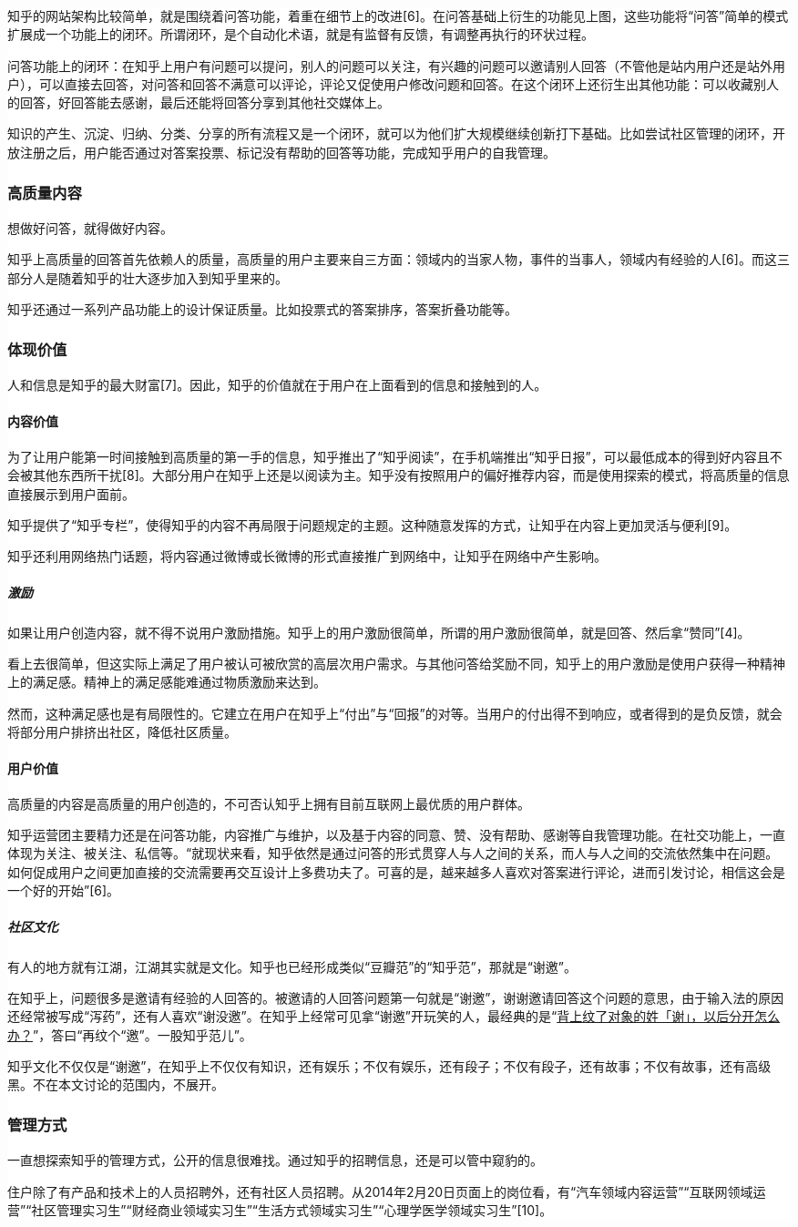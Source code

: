 知乎的网站架构比较简单，就是围绕着问答功能，着重在细节上的改进[6]。在问答基础上衍生的功能见上图，这些功能将“问答”简单的模式扩展成一个功能上的闭环。所谓闭环，是个自动化术语，就是有监督有反馈，有调整再执行的环状过程。

问答功能上的闭环：在知乎上用户有问题可以提问，别人的问题可以关注，有兴趣的问题可以邀请别人回答（不管他是站内用户还是站外用户），可以直接去回答，对问答和回答不满意可以评论，评论又促使用户修改问题和回答。在这个闭环上还衍生出其他功能：可以收藏别人的回答，好回答能去感谢，最后还能将回答分享到其他社交媒体上。

知识的产生、沉淀、归纳、分类、分享的所有流程又是一个闭环，就可以为他们扩大规模继续创新打下基础。比如尝试社区管理的闭环，开放注册之后，用户能否通过对答案投票、标记没有帮助的回答等功能，完成知乎用户的自我管理。

### 高质量内容
想做好问答，就得做好内容。

知乎上高质量的回答首先依赖人的质量，高质量的用户主要来自三方面：领域内的当家人物，事件的当事人，领域内有经验的人[6]。而这三部分人是随着知乎的壮大逐步加入到知乎里来的。

知乎还通过一系列产品功能上的设计保证质量。比如投票式的答案排序，答案折叠功能等。

### 体现价值

人和信息是知乎的最大财富[7]。因此，知乎的价值就在于用户在上面看到的信息和接触到的人。

#### 内容价值

为了让用户能第一时间接触到高质量的第一手的信息，知乎推出了“知乎阅读”，在手机端推出“知乎日报”，可以最低成本的得到好内容且不会被其他东西所干扰[8]。大部分用户在知乎上还是以阅读为主。知乎没有按照用户的偏好推荐内容，而是使用探索的模式，将高质量的信息直接展示到用户面前。

知乎提供了“知乎专栏”，使得知乎的内容不再局限于问题规定的主题。这种随意发挥的方式，让知乎在内容上更加灵活与便利[9]。

知乎还利用网络热门话题，将内容通过微博或长微博的形式直接推广到网络中，让知乎在网络中产生影响。

##### 激励

如果让用户创造内容，就不得不说用户激励措施。知乎上的用户激励很简单，所谓的用户激励很简单，就是回答、然后拿“赞同”[4]。

看上去很简单，但这实际上满足了用户被认可被欣赏的高层次用户需求。与其他问答给奖励不同，知乎上的用户激励是使用户获得一种精神上的满足感。精神上的满足感能难通过物质激励来达到。

然而，这种满足感也是有局限性的。它建立在用户在知乎上“付出”与“回报”的对等。当用户的付出得不到响应，或者得到的是负反馈，就会将部分用户排挤出社区，降低社区质量。

#### 用户价值

高质量的内容是高质量的用户创造的，不可否认知乎上拥有目前互联网上最优质的用户群体。

知乎运营团主要精力还是在问答功能，内容推广与维护，以及基于内容的同意、赞、没有帮助、感谢等自我管理功能。在社交功能上，一直体现为关注、被关注、私信等。“就现状来看，知乎依然是通过问答的形式贯穿人与人之间的关系，而人与人之间的交流依然集中在问题。如何促成用户之间更加直接的交流需要再交互设计上多费功夫了。可喜的是，越来越多人喜欢对答案进行评论，进而引发讨论，相信这会是一个好的开始”[6]。

##### 社区文化

有人的地方就有江湖，江湖其实就是文化。知乎也已经形成类似“豆瓣范”的“知乎范”，那就是“谢邀”。

在知乎上，问题很多是邀请有经验的人回答的。被邀请的人回答问题第一句就是“谢邀”，谢谢邀请回答这个问题的意思，由于输入法的原因还经常被写成“泻药”，还有人喜欢“谢没邀”。在知乎上经常可见拿“谢邀”开玩笑的人，最经典的是“[背上纹了对象的姓「谢」，以后分开怎么办？](http://www.zhihu.com/question/21950652/answer/19827019)”，答曰“再纹个“邀”。一股知乎范儿”。

知乎文化不仅仅是“谢邀”，在知乎上不仅仅有知识，还有娱乐；不仅有娱乐，还有段子；不仅有段子，还有故事；不仅有故事，还有高级黑。不在本文讨论的范围内，不展开。

### 管理方式

一直想探索知乎的管理方式，公开的信息很难找。通过知乎的招聘信息，还是可以管中窥豹的。

住户除了有产品和技术上的人员招聘外，还有社区人员招聘。从2014年2月20日页面上的岗位看，有“汽车领域内容运营”“互联网领域运营”“社区管理实习生”“财经商业领域实习生”“生活方式领域实习生”“心理学医学领域实习生”[10]。
